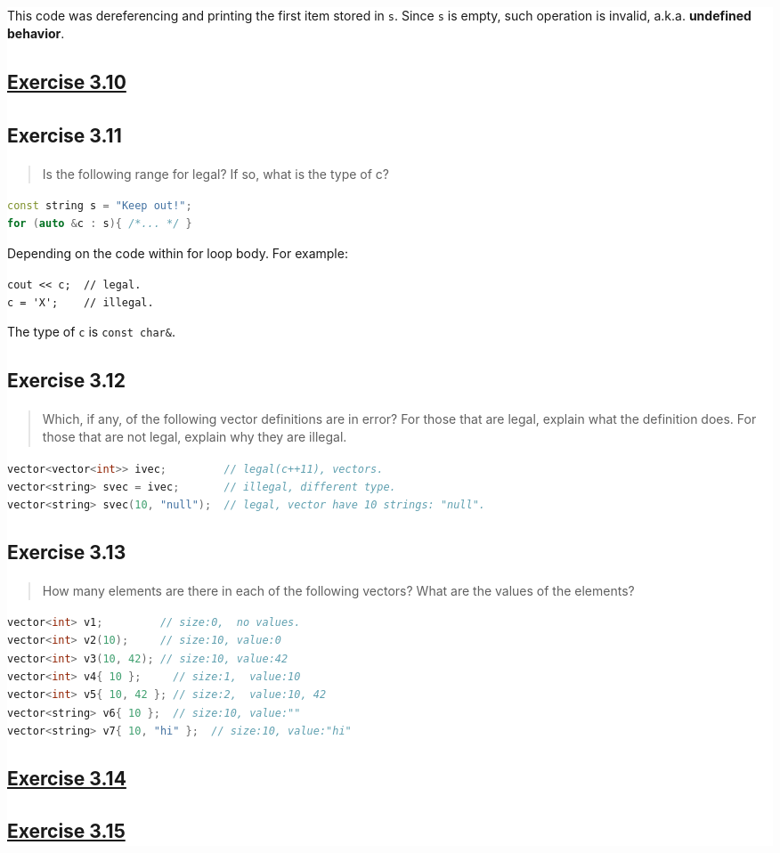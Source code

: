 This code was dereferencing and printing the first item stored in `s`. Since `s` is empty, such operation is invalid,
a.k.a. **undefined behavior**.

## [Exercise 3.10](ex3_10.cpp)

## Exercise 3.11

> Is the following range for legal? If so, what is the type of c?

```cpp
const string s = "Keep out!";
for (auto &c : s){ /*... */ }
```

Depending on the code within for loop body. For example:

    cout << c;  // legal.
    c = 'X';    // illegal.

The type of `c` is `const char&`.

## Exercise 3.12

> Which, if any, of the following vector definitions are in error?
> For those that are legal, explain what the definition does.
> For those that are not legal, explain why they are illegal.

```cpp
vector<vector<int>> ivec;         // legal(c++11), vectors.
vector<string> svec = ivec;       // illegal, different type.
vector<string> svec(10, "null");  // legal, vector have 10 strings: "null".
```

## Exercise 3.13

> How many elements are there in each of the following
> vectors? What are the values of the elements?

```cpp
vector<int> v1;         // size:0,  no values.
vector<int> v2(10);     // size:10, value:0
vector<int> v3(10, 42); // size:10, value:42
vector<int> v4{ 10 };     // size:1,  value:10
vector<int> v5{ 10, 42 }; // size:2,  value:10, 42
vector<string> v6{ 10 };  // size:10, value:""
vector<string> v7{ 10, "hi" };  // size:10, value:"hi"
```

## [Exercise 3.14](ex3_14.cpp)

## [Exercise 3.15](ex3_15.cpp)
